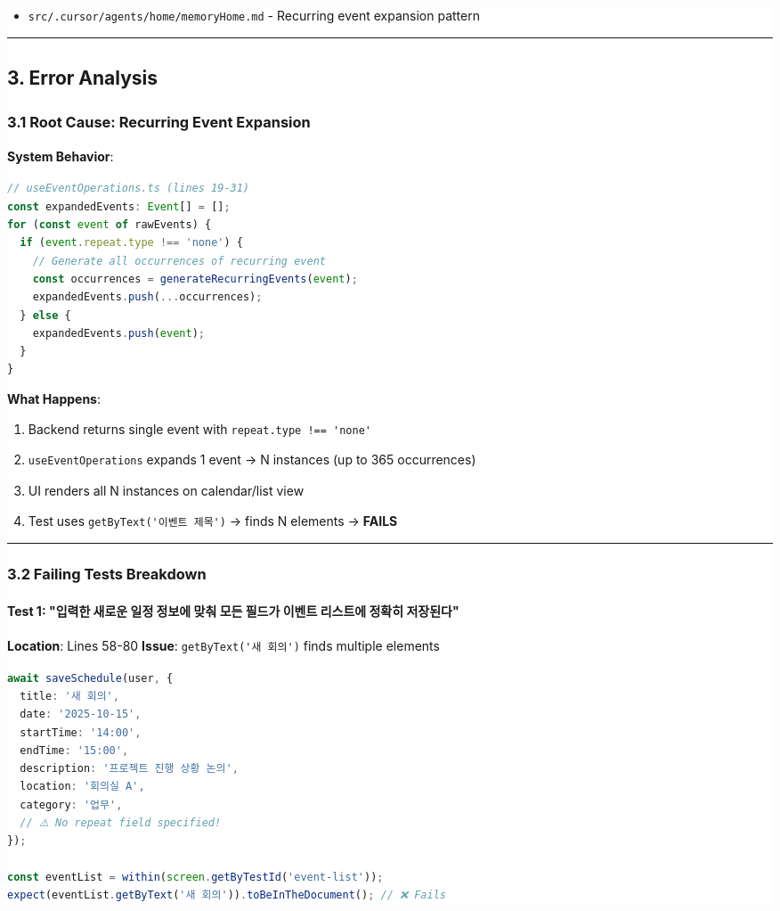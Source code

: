 - `src/.cursor/agents/home/memoryHome.md` - Recurring event expansion pattern
  

---

## 3. Error Analysis


### 3.1 Root Cause: Recurring Event Expansion


**System Behavior**:
```typescript
// useEventOperations.ts (lines 19-31)
const expandedEvents: Event[] = [];
for (const event of rawEvents) {
  if (event.repeat.type !== 'none') {
    // Generate all occurrences of recurring event
    const occurrences = generateRecurringEvents(event);
    expandedEvents.push(...occurrences);
  } else {
    expandedEvents.push(event);
  }
}
```

**What Happens**:
1. Backend returns single event with `repeat.type !== 'none'`
   
2. `useEventOperations` expands 1 event → N instances (up to 365 occurrences)
   
3. UI renders all N instances on calendar/list view
   
4. Test uses `getByText('이벤트 제목')` → finds N elements → **FAILS**
   

---

### 3.2 Failing Tests Breakdown


#### Test 1: "입력한 새로운 일정 정보에 맞춰 모든 필드가 이벤트 리스트에 정확히 저장된다"
**Location**: Lines 58-80
**Issue**: `getByText('새 회의')` finds multiple elements

```typescript
await saveSchedule(user, {
  title: '새 회의',
  date: '2025-10-15',
  startTime: '14:00',
  endTime: '15:00',
  description: '프로젝트 진행 상황 논의',
  location: '회의실 A',
  category: '업무',
  // ⚠️ No repeat field specified!
});

const eventList = within(screen.getByTestId('event-list'));
expect(eventList.getByText('새 회의')).toBeInTheDocument(); // ❌ Fails
```
